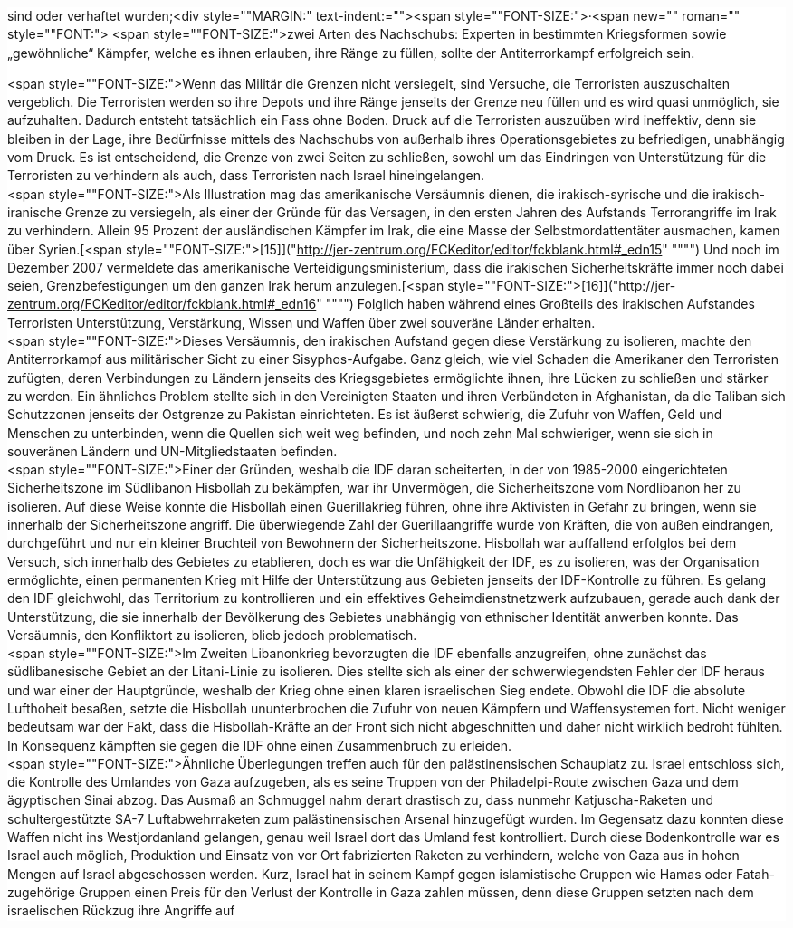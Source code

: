 sind oder verhaftet wurden;</span></div><div style=""MARGIN:" text-indent:=""><span style=""FONT-SIZE:">·<span new="" roman="" style=""FONT:"> </span></span><span style=""FONT-SIZE:">zwei Arten des Nachschubs: Experten in bestimmten Kriegsformen sowie „gewöhnliche“ Kämpfer, welche es ihnen erlauben, ihre Ränge zu füllen, sollte der Antiterrorkampf erfolgreich sein.</span></div><div> </div><div><span style=""FONT-SIZE:">Wenn das Militär die Grenzen nicht versiegelt, sind Versuche, die Terroristen auszuschalten vergeblich. Die Terroristen werden so ihre Depots und ihre Ränge jenseits der Grenze neu füllen und es wird quasi unmöglich, sie aufzuhalten. Dadurch entsteht tatsächlich ein Fass ohne Boden. Druck auf die Terroristen auszuüben wird ineffektiv, denn sie bleiben in der Lage, ihre Bedürfnisse mittels des Nachschubs von außerhalb ihres Operationsgebietes zu befriedigen, unabhängig vom Druck. Es ist entscheidend, die Grenze von zwei Seiten zu schließen, sowohl um das Eindringen von Unterstützung für die Terroristen zu verhindern als auch, dass Terroristen nach Israel hineingelangen.</span></div><div> </div><div><span style=""FONT-SIZE:">Als Illustration mag das amerikanische Versäumnis dienen, die irakisch-syrische und die irakisch-iranische Grenze zu versiegeln, als einer der Gründe für das Versagen, in den ersten Jahren des Aufstands Terrorangriffe im Irak zu verhindern. Allein 95 Prozent der ausländischen Kämpfer im Irak, die eine Masse der Selbstmordattentäter ausmachen, kamen über Syrien.[<span><span><span style=""FONT-SIZE:">\[15\]</span></span></span>]("http://jer-zentrum.org/FCKeditor/editor/fckblank.html#_edn15" """") Und noch im Dezember 2007 vermeldete das amerikanische Verteidigungsministerium, dass die irakischen Sicherheitskräfte immer noch dabei seien, Grenzbefestigungen um den ganzen Irak herum anzulegen.[<span><span><span style=""FONT-SIZE:">\[16\]</span></span></span>]("http://jer-zentrum.org/FCKeditor/editor/fckblank.html#_edn16" """") Folglich haben während eines Großteils des irakischen Aufstandes Terroristen Unterstützung, Verstärkung, Wissen und Waffen über zwei souveräne Länder erhalten.</span></div><div> </div><div><span style=""FONT-SIZE:">Dieses Versäumnis, den irakischen Aufstand gegen diese Verstärkung zu isolieren, machte den Antiterrorkampf aus militärischer Sicht zu einer Sisyphos-Aufgabe. Ganz gleich, wie viel Schaden die Amerikaner den Terroristen zufügten, deren Verbindungen zu Ländern jenseits des Kriegsgebietes ermöglichte ihnen, ihre Lücken zu schließen und stärker zu werden. Ein ähnliches Problem stellte sich in den Vereinigten Staaten und ihren Verbündeten in Afghanistan, da die Taliban sich Schutzzonen jenseits der Ostgrenze zu Pakistan einrichteten. Es ist äußerst schwierig, die Zufuhr von Waffen, Geld und Menschen zu unterbinden, wenn die Quellen sich weit weg befinden, und noch zehn Mal schwieriger, wenn sie sich in souveränen Ländern und UN-Mitgliedstaaten befinden.</span></div><div> </div><div><span style=""FONT-SIZE:">Einer der Gründen, weshalb die IDF daran scheiterten, in der von 1985-2000 eingerichteten Sicherheitszone im Südlibanon Hisbollah zu bekämpfen, war ihr Unvermögen, die Sicherheitszone vom Nordlibanon her zu isolieren. Auf diese Weise konnte die Hisbollah einen Guerillakrieg führen, ohne ihre Aktivisten in Gefahr zu bringen, wenn sie innerhalb der Sicherheitszone angriff. Die überwiegende Zahl der Guerillaangriffe wurde von Kräften, die von außen eindrangen, durchgeführt und nur ein kleiner Bruchteil von Bewohnern der Sicherheitszone. Hisbollah war auffallend erfolglos bei dem Versuch, sich innerhalb des Gebietes zu etablieren, doch es war die Unfähigkeit der IDF, es zu isolieren, was der Organisation ermöglichte, einen permanenten Krieg mit Hilfe der Unterstützung aus Gebieten jenseits der IDF-Kontrolle zu führen. Es gelang den IDF gleichwohl, das Territorium zu kontrollieren und ein effektives Geheimdienstnetzwerk aufzubauen, gerade auch dank der Unterstützung, die sie innerhalb der Bevölkerung des Gebietes unabhängig von ethnischer Identität anwerben konnte. Das Versäumnis, den Konfliktort zu isolieren, blieb jedoch problematisch.</span></div><div> </div><div><span style=""FONT-SIZE:">Im Zweiten Libanonkrieg bevorzugten die IDF ebenfalls anzugreifen, ohne zunächst das südlibanesische Gebiet an der Litani-Linie zu isolieren. Dies stellte sich als einer der schwerwiegendsten Fehler der IDF heraus und war einer der Hauptgründe, weshalb der Krieg ohne einen klaren israelischen Sieg endete. Obwohl die IDF die absolute Lufthoheit besaßen, setzte die Hisbollah ununterbrochen die Zufuhr von neuen Kämpfern und Waffensystemen fort. Nicht weniger bedeutsam war der Fakt, dass die Hisbollah-Kräfte an der Front sich nicht abgeschnitten und daher nicht wirklich bedroht fühlten. In Konsequenz kämpften sie gegen die IDF ohne einen Zusammenbruch zu erleiden.</span></div><div> </div><div><span style=""FONT-SIZE:">Ähnliche Überlegungen treffen auch für den palästinensischen Schauplatz zu. Israel entschloss sich, die Kontrolle des Umlandes von Gaza aufzugeben, als es seine Truppen von der Philadelpi-Route zwischen Gaza und dem ägyptischen Sinai abzog. Das Ausmaß an Schmuggel nahm derart drastisch zu, dass nunmehr Katjuscha-Raketen und schultergestützte SA-7 Luftabwehrraketen zum palästinensischen Arsenal hinzugefügt wurden. Im Gegensatz dazu konnten diese Waffen nicht ins Westjordanland gelangen, genau weil Israel dort das Umland fest kontrolliert. Durch diese Bodenkontrolle war es Israel auch möglich, Produktion und Einsatz von vor Ort fabrizierten Raketen zu verhindern, welche von Gaza aus in hohen Mengen auf Israel abgeschossen werden. Kurz, Israel hat in seinem Kampf gegen islamistische Gruppen wie Hamas oder Fatah-zugehörige Gruppen einen Preis für den Verlust der Kontrolle in Gaza zahlen müssen, denn diese Gruppen setzten nach dem israelischen Rückzug ihre Angriffe auf
